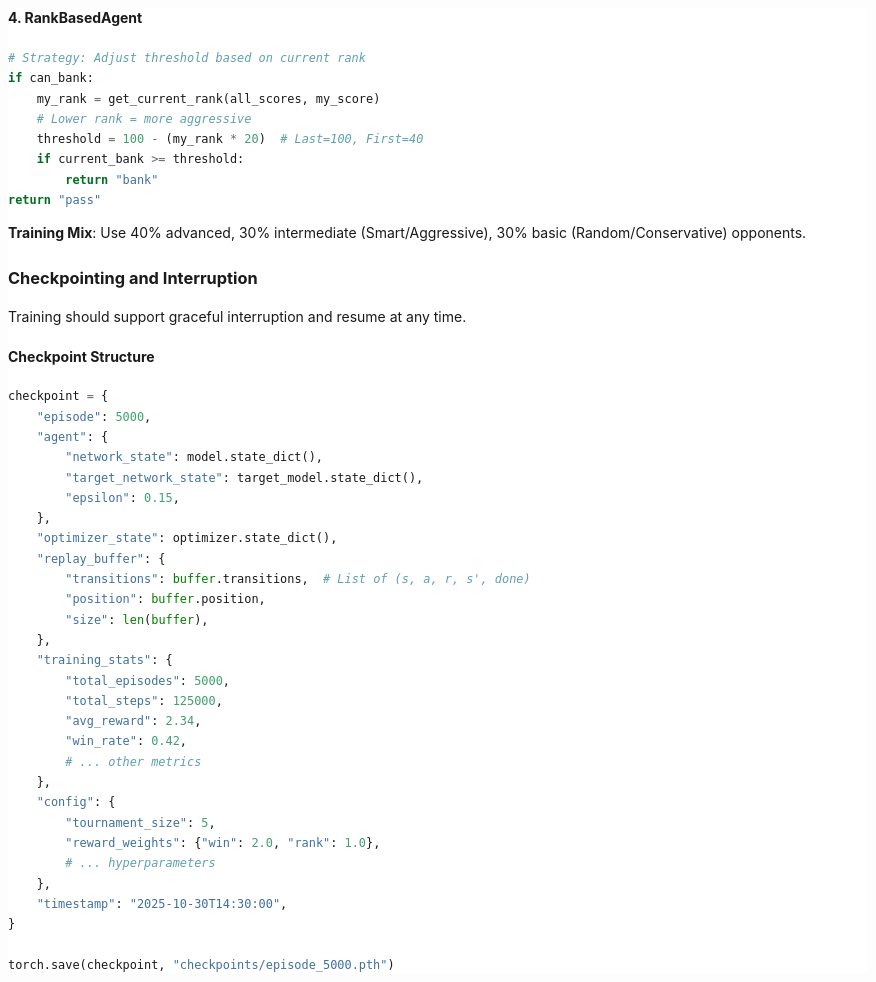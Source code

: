 #### 4. RankBasedAgent
```python
# Strategy: Adjust threshold based on current rank
if can_bank:
    my_rank = get_current_rank(all_scores, my_score)
    # Lower rank = more aggressive
    threshold = 100 - (my_rank * 20)  # Last=100, First=40
    if current_bank >= threshold:
        return "bank"
return "pass"
```

**Training Mix**: Use 40% advanced, 30% intermediate (Smart/Aggressive), 30% basic (Random/Conservative) opponents.

### Checkpointing and Interruption

Training should support graceful interruption and resume at any time.

#### Checkpoint Structure

```python
checkpoint = {
    "episode": 5000,
    "agent": {
        "network_state": model.state_dict(),
        "target_network_state": target_model.state_dict(),
        "epsilon": 0.15,
    },
    "optimizer_state": optimizer.state_dict(),
    "replay_buffer": {
        "transitions": buffer.transitions,  # List of (s, a, r, s', done)
        "position": buffer.position,
        "size": len(buffer),
    },
    "training_stats": {
        "total_episodes": 5000,
        "total_steps": 125000,
        "avg_reward": 2.34,
        "win_rate": 0.42,
        # ... other metrics
    },
    "config": {
        "tournament_size": 5,
        "reward_weights": {"win": 2.0, "rank": 1.0},
        # ... hyperparameters
    },
    "timestamp": "2025-10-30T14:30:00",
}

torch.save(checkpoint, "checkpoints/episode_5000.pth")
```
